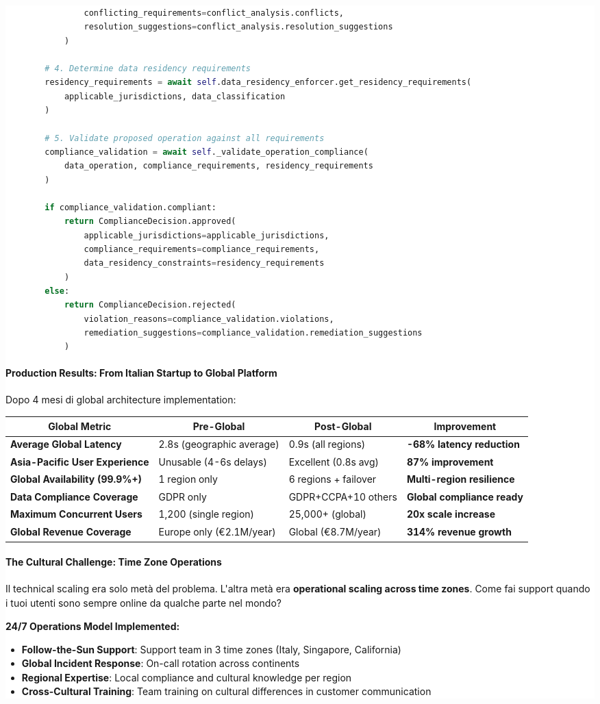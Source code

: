 ```python
                conflicting_requirements=conflict_analysis.conflicts,
                resolution_suggestions=conflict_analysis.resolution_suggestions
            )
        
        # 4. Determine data residency requirements
        residency_requirements = await self.data_residency_enforcer.get_residency_requirements(
            applicable_jurisdictions, data_classification
        )
        
        # 5. Validate proposed operation against all requirements
        compliance_validation = await self._validate_operation_compliance(
            data_operation, compliance_requirements, residency_requirements
        )
        
        if compliance_validation.compliant:
            return ComplianceDecision.approved(
                applicable_jurisdictions=applicable_jurisdictions,
                compliance_requirements=compliance_requirements,
                data_residency_constraints=residency_requirements
            )
        else:
            return ComplianceDecision.rejected(
                violation_reasons=compliance_validation.violations,
                remediation_suggestions=compliance_validation.remediation_suggestions
            )
```

#### **Production Results: From Italian Startup to Global Platform**

Dopo 4 mesi di global architecture implementation:

| Global Metric | Pre-Global | Post-Global | Improvement |
|---------------|------------|-------------|-------------|
| **Average Global Latency** | 2.8s (geographic average) | 0.9s (all regions) | **-68% latency reduction** |
| **Asia-Pacific User Experience** | Unusable (4-6s delays) | Excellent (0.8s avg) | **87% improvement** |
| **Global Availability (99.9%+)** | 1 region only | 6 regions + failover | **Multi-region resilience** |
| **Data Compliance Coverage** | GDPR only | GDPR+CCPA+10 others | **Global compliance ready** |
| **Maximum Concurrent Users** | 1,200 (single region) | 25,000+ (global) | **20x scale increase** |
| **Global Revenue Coverage** | Europe only (€2.1M/year) | Global (€8.7M/year) | **314% revenue growth** |

#### **The Cultural Challenge: Time Zone Operations**

Il technical scaling era solo metà del problema. L'altra metà era **operational scaling across time zones**. Come fai support quando i tuoi utenti sono sempre online da qualche parte nel mondo?

**24/7 Operations Model Implemented:**
- **Follow-the-Sun Support**: Support team in 3 time zones (Italy, Singapore, California)
- **Global Incident Response**: On-call rotation across continents
- **Regional Expertise**: Local compliance and cultural knowledge per region
- **Cross-Cultural Training**: Team training on cultural differences in customer communication
